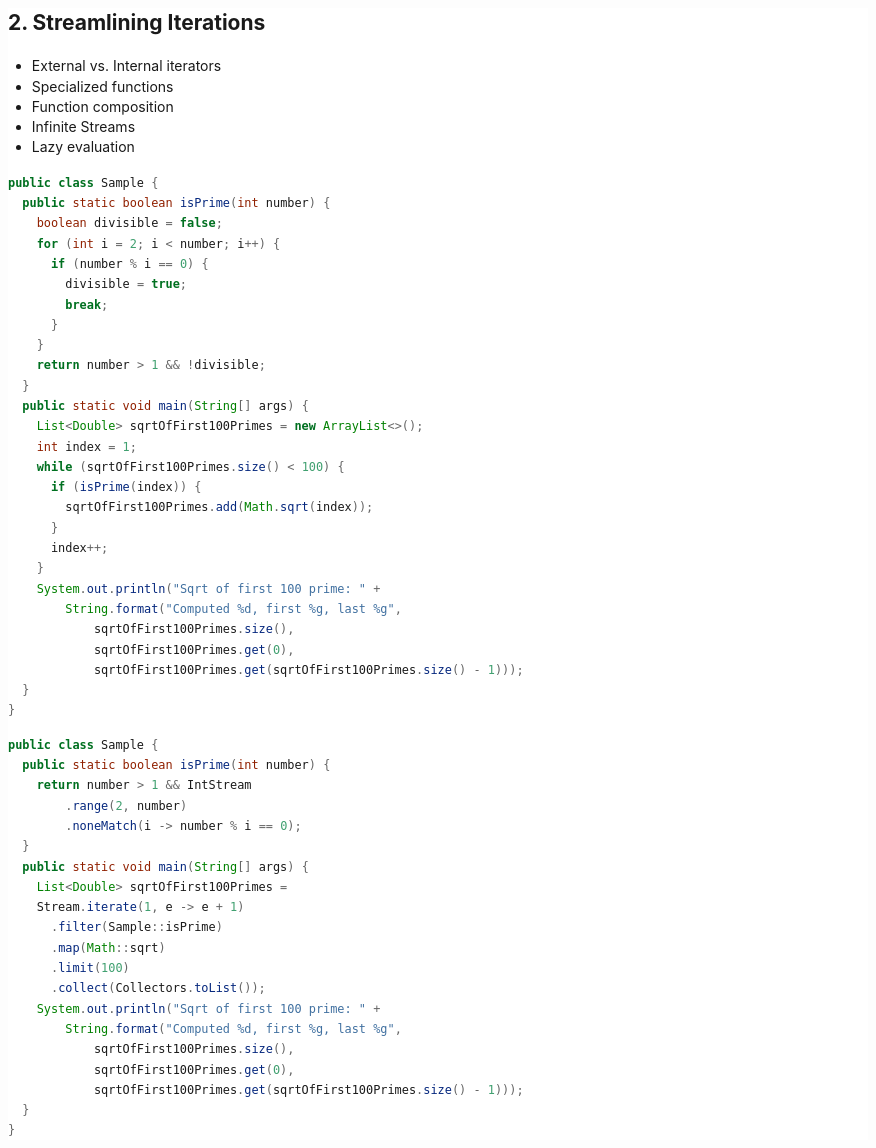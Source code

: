 ## 2. Streamlining Iterations

* External vs. Internal iterators
* Specialized functions
* Function composition
* Infinite Streams
* Lazy evaluation

```java
public class Sample {
  public static boolean isPrime(int number) {
    boolean divisible = false;
    for (int i = 2; i < number; i++) {
      if (number % i == 0) {
        divisible = true;
        break;
      }
    }
    return number > 1 && !divisible;
  }
  public static void main(String[] args) {
    List<Double> sqrtOfFirst100Primes = new ArrayList<>();
    int index = 1;
    while (sqrtOfFirst100Primes.size() < 100) {
      if (isPrime(index)) {
        sqrtOfFirst100Primes.add(Math.sqrt(index));
      }
      index++;
    }
    System.out.println("Sqrt of first 100 prime: " +
        String.format("Computed %d, first %g, last %g",
            sqrtOfFirst100Primes.size(),
            sqrtOfFirst100Primes.get(0),
            sqrtOfFirst100Primes.get(sqrtOfFirst100Primes.size() - 1)));
  }
}
```

```java
public class Sample {
  public static boolean isPrime(int number) {
    return number > 1 && IntStream
        .range(2, number)
        .noneMatch(i -> number % i == 0);
  }
  public static void main(String[] args) {
    List<Double> sqrtOfFirst100Primes =
    Stream.iterate(1, e -> e + 1)
      .filter(Sample::isPrime)
      .map(Math::sqrt)
      .limit(100)
      .collect(Collectors.toList());
    System.out.println("Sqrt of first 100 prime: " +
        String.format("Computed %d, first %g, last %g",
            sqrtOfFirst100Primes.size(),
            sqrtOfFirst100Primes.get(0),
            sqrtOfFirst100Primes.get(sqrtOfFirst100Primes.size() - 1)));
  }
}
```
